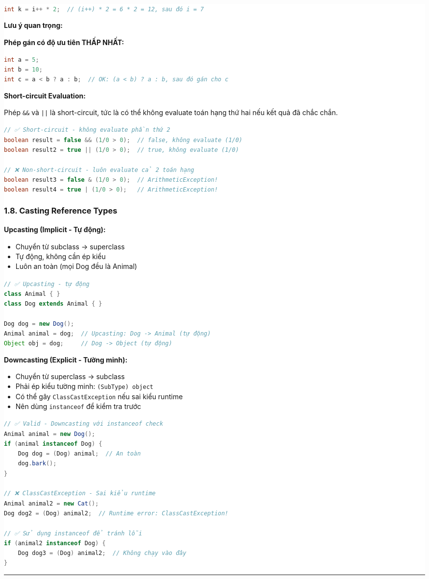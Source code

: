 ```java
int k = i++ * 2;  // (i++) * 2 = 6 * 2 = 12, sau đó i = 7
```

**Lưu ý quan trọng:**

**Phép gán có độ ưu tiên THẤP NHẤT:**

```java
int a = 5;
int b = 10;
int c = a < b ? a : b;  // OK: (a < b) ? a : b, sau đó gán cho c
```

**Short-circuit Evaluation:**

Phép `&&` và `||` là short-circuit, tức là có thể không evaluate toán hạng thứ hai nếu kết quả đã chắc chắn.

```java
// ✅ Short-circuit - không evaluate phần thứ 2
boolean result = false && (1/0 > 0);  // false, không evaluate (1/0)
boolean result2 = true || (1/0 > 0);  // true, không evaluate (1/0)

// ❌ Non-short-circuit - luôn evaluate cả 2 toán hạng
boolean result3 = false & (1/0 > 0);  // ArithmeticException!
boolean result4 = true | (1/0 > 0);   // ArithmeticException!
```
### 1.8. Casting Reference Types

**Upcasting (Implicit - Tự động):**
- Chuyển từ subclass → superclass
- Tự động, không cần ép kiểu
- Luôn an toàn (mọi Dog đều là Animal)

```java
// ✅ Upcasting - tự động
class Animal { }
class Dog extends Animal { }

Dog dog = new Dog();
Animal animal = dog;  // Upcasting: Dog -> Animal (tự động)
Object obj = dog;     // Dog -> Object (tự động)
```

**Downcasting (Explicit - Tường minh):**
- Chuyển từ superclass → subclass
- Phải ép kiểu tường minh: `(SubType) object`
- Có thể gây `ClassCastException` nếu sai kiểu runtime
- Nên dùng `instanceof` để kiểm tra trước

```java
// ✅ Valid - Downcasting với instanceof check
Animal animal = new Dog();
if (animal instanceof Dog) {
    Dog dog = (Dog) animal;  // An toàn
    dog.bark();
}

// ❌ ClassCastException - Sai kiểu runtime
Animal animal2 = new Cat();
Dog dog2 = (Dog) animal2;  // Runtime error: ClassCastException!

// ✅ Sử dụng instanceof để tránh lỗi
if (animal2 instanceof Dog) {
    Dog dog3 = (Dog) animal2;  // Không chạy vào đây
}
```

---